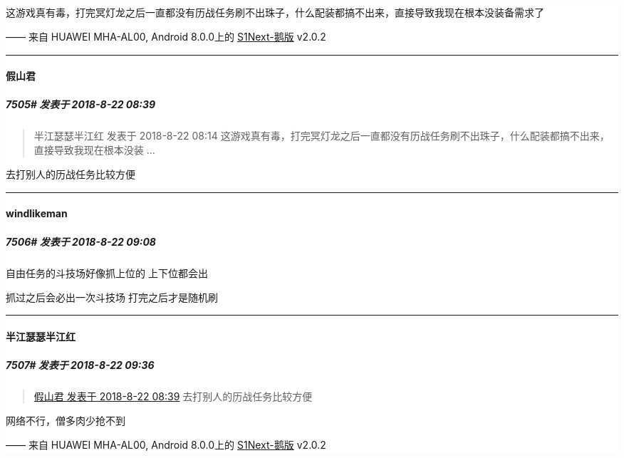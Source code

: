 


这游戏真有毒，打完冥灯龙之后一直都没有历战任务刷不出珠子，什么配装都搞不出来，直接导致我现在根本没装备需求了

—— 来自 HUAWEI MHA-AL00, Android 8.0.0上的 [S1Next-鹅版](https://github.com/ykrank/S1-Next/releases) v2.0.2







-----

####  假山君  
##### 7505#       发表于 2018-8-22 08:39



<blockquote>半江瑟瑟半江红 发表于 2018-8-22 08:14
这游戏真有毒，打完冥灯龙之后一直都没有历战任务刷不出珠子，什么配装都搞不出来，直接导致我现在根本没装 ...</blockquote>
去打别人的历战任务比较方便







-----

####  windlikeman  
##### 7506#       发表于 2018-8-22 09:08




自由任务的斗技场好像抓上位的 上下位都会出

抓过之后会必出一次斗技场 打完之后才是随机刷







-----

####  半江瑟瑟半江红  
##### 7507#       发表于 2018-8-22 09:36



<blockquote><a href="httphttps://bbs.saraba1st.com/2b/forum.php?mod=redirect&amp;goto=findpost&amp;pid=40722847&amp;ptid=1515235" target="_blank">假山君 发表于 2018-8-22 08:39</a>
去打别人的历战任务比较方便</blockquote>
网络不行，僧多肉少抢不到

—— 来自 HUAWEI MHA-AL00, Android 8.0.0上的 [S1Next-鹅版](https://github.com/ykrank/S1-Next/releases) v2.0.2






